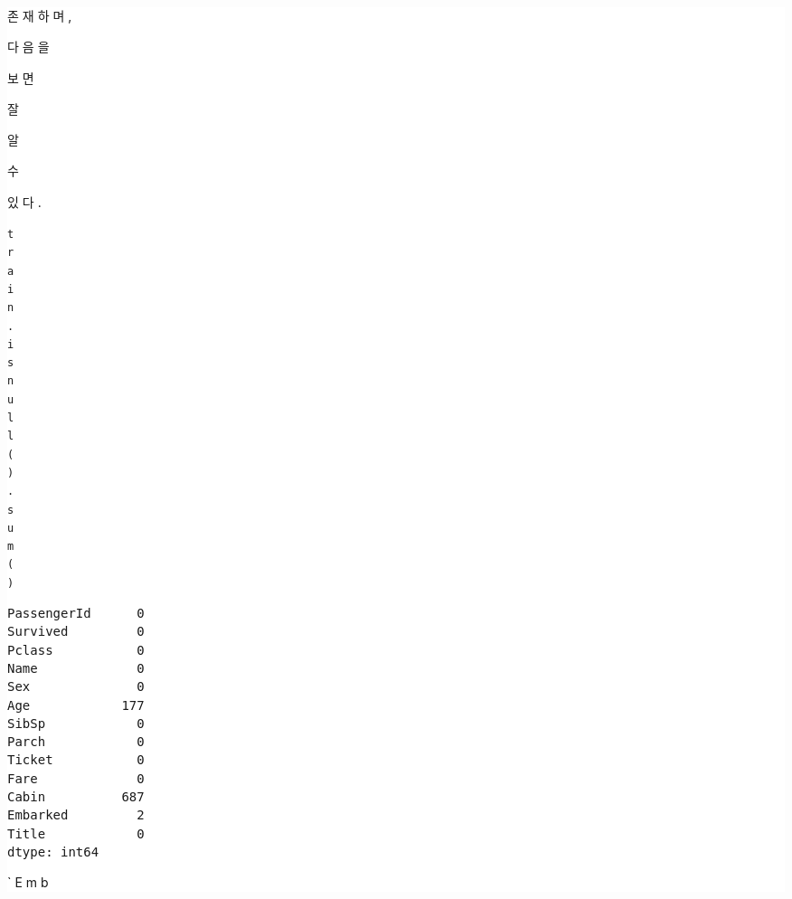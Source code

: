 존
재
하
며
,
 
다
음
을
 
보
면
 
잘
 
알
 
수
 
있
다
.



```python
t
r
a
i
n
.
i
s
n
u
l
l
(
)
.
s
u
m
(
)
```

<pre>
PassengerId      0
Survived         0
Pclass           0
Name             0
Sex              0
Age            177
SibSp            0
Parch            0
Ticket           0
Fare             0
Cabin          687
Embarked         2
Title            0
dtype: int64
</pre>
`
E
m
b